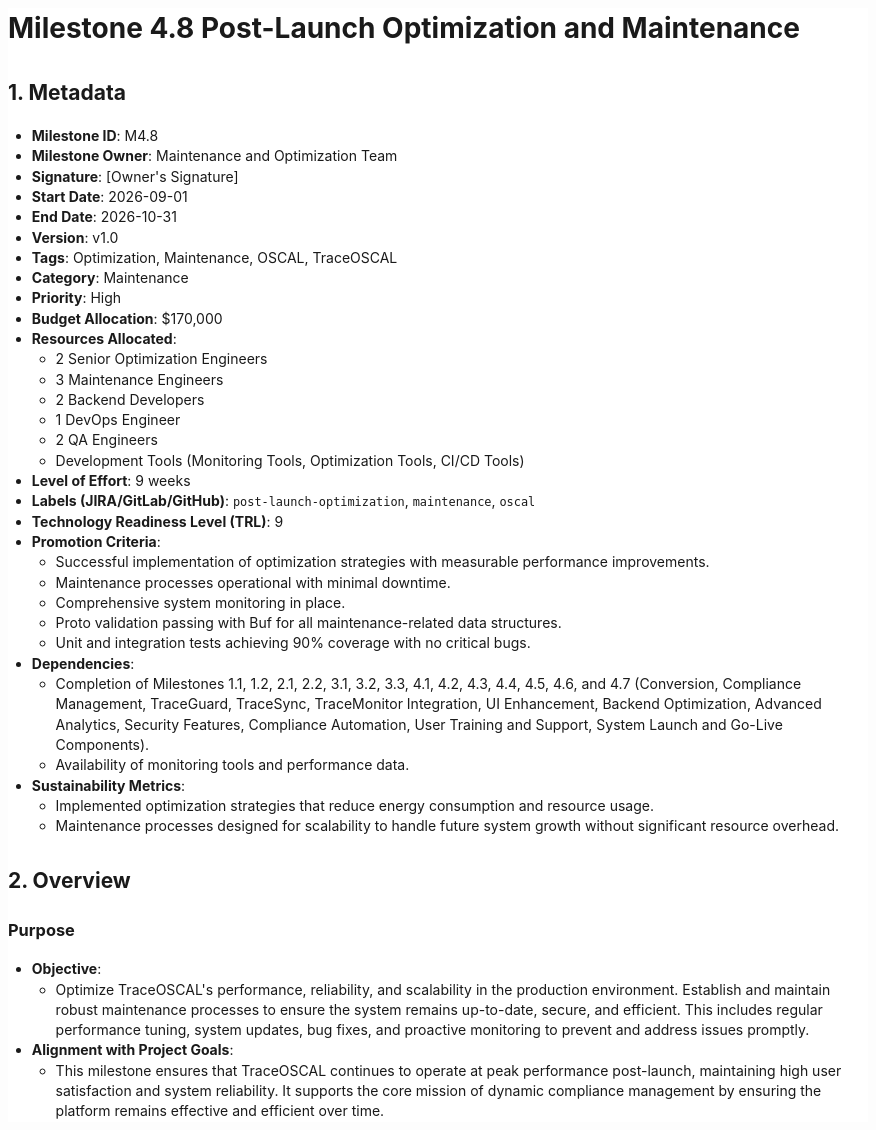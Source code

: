 # Milestone 4.8 Post-Launch Optimization and Maintenance

## 1. Metadata

- **Milestone ID**: M4.8
- **Milestone Owner**: Maintenance and Optimization Team
- **Signature**: [Owner's Signature]
- **Start Date**: 2026-09-01
- **End Date**: 2026-10-31
- **Version**: v1.0
- **Tags**: Optimization, Maintenance, OSCAL, TraceOSCAL
- **Category**: Maintenance
- **Priority**: High
- **Budget Allocation**: $170,000
- **Resources Allocated**:
  - 2 Senior Optimization Engineers
  - 3 Maintenance Engineers
  - 2 Backend Developers
  - 1 DevOps Engineer
  - 2 QA Engineers
  - Development Tools (Monitoring Tools, Optimization Tools, CI/CD Tools)
- **Level of Effort**: 9 weeks
- **Labels (JIRA/GitLab/GitHub)**: `post-launch-optimization`, `maintenance`, `oscal`
- **Technology Readiness Level (TRL)**: 9
- **Promotion Criteria**:
  - Successful implementation of optimization strategies with measurable performance improvements.
  - Maintenance processes operational with minimal downtime.
  - Comprehensive system monitoring in place.
  - Proto validation passing with Buf for all maintenance-related data structures.
  - Unit and integration tests achieving 90% coverage with no critical bugs.
- **Dependencies**:
  - Completion of Milestones 1.1, 1.2, 2.1, 2.2, 3.1, 3.2, 3.3, 4.1, 4.2, 4.3, 4.4, 4.5, 4.6, and 4.7 (Conversion, Compliance Management, TraceGuard, TraceSync, TraceMonitor Integration, UI Enhancement, Backend Optimization, Advanced Analytics, Security Features, Compliance Automation, User Training and Support, System Launch and Go-Live Components).
  - Availability of monitoring tools and performance data.
- **Sustainability Metrics**:
  - Implemented optimization strategies that reduce energy consumption and resource usage.
  - Maintenance processes designed for scalability to handle future system growth without significant resource overhead.

## 2. Overview

### Purpose

- **Objective**:
  - Optimize TraceOSCAL's performance, reliability, and scalability in the production environment. Establish and maintain robust maintenance processes to ensure the system remains up-to-date, secure, and efficient. This includes regular performance tuning, system updates, bug fixes, and proactive monitoring to prevent and address issues promptly.
- **Alignment with Project Goals**:
  - This milestone ensures that TraceOSCAL continues to operate at peak performance post-launch, maintaining high user satisfaction and system reliability. It supports the core mission of dynamic compliance management by ensuring the platform remains effective and efficient over time.
